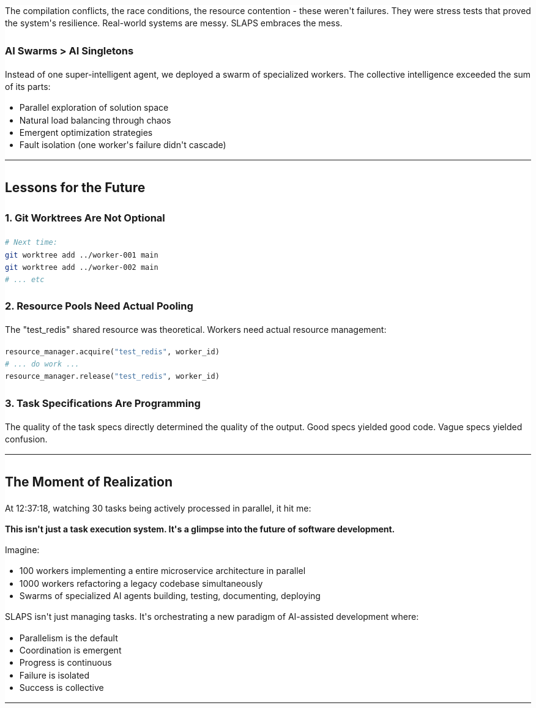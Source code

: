 The compilation conflicts, the race conditions, the resource contention - these weren't failures. They were stress tests that proved the system's resilience. Real-world systems are messy. SLAPS embraces the mess.

### AI Swarms > AI Singletons

Instead of one super-intelligent agent, we deployed a swarm of specialized workers. The collective intelligence exceeded the sum of its parts:
- Parallel exploration of solution space
- Natural load balancing through chaos
- Emergent optimization strategies
- Fault isolation (one worker's failure didn't cascade)

---

## Lessons for the Future

### 1. Git Worktrees Are Not Optional
```bash
# Next time:
git worktree add ../worker-001 main
git worktree add ../worker-002 main
# ... etc
```

### 2. Resource Pools Need Actual Pooling
The "test_redis" shared resource was theoretical. Workers need actual resource management:
```python
resource_manager.acquire("test_redis", worker_id)
# ... do work ...
resource_manager.release("test_redis", worker_id)
```

### 3. Task Specifications Are Programming
The quality of the task specs directly determined the quality of the output. Good specs yielded good code. Vague specs yielded confusion.

---

## The Moment of Realization

At 12:37:18, watching 30 tasks being actively processed in parallel, it hit me:

**This isn't just a task execution system. It's a glimpse into the future of software development.**

Imagine:
- 100 workers implementing a entire microservice architecture in parallel
- 1000 workers refactoring a legacy codebase simultaneously
- Swarms of specialized AI agents building, testing, documenting, deploying

SLAPS isn't just managing tasks. It's orchestrating a new paradigm of AI-assisted development where:
- Parallelism is the default
- Coordination is emergent
- Progress is continuous
- Failure is isolated
- Success is collective

---